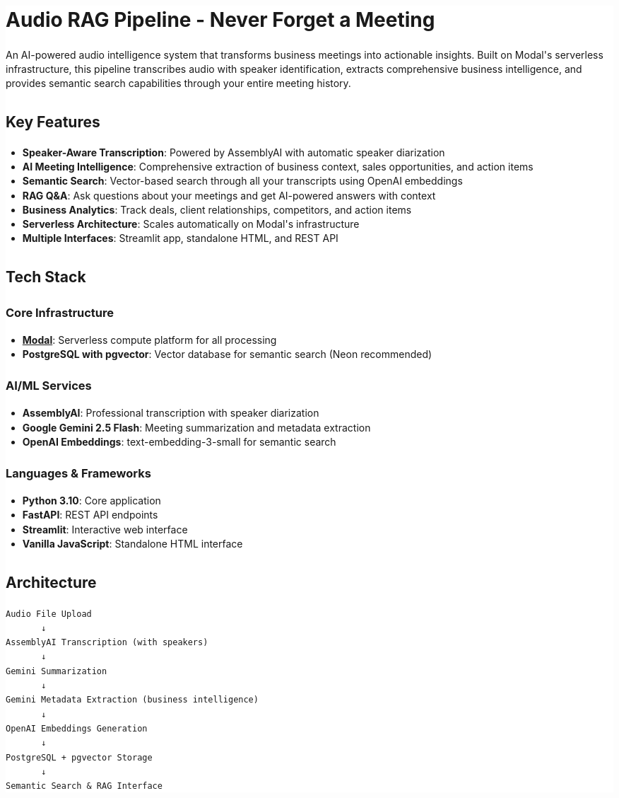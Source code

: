 # Audio RAG Pipeline - Never Forget a Meeting

An AI-powered audio intelligence system that transforms business meetings into actionable insights. Built on Modal's serverless infrastructure, this pipeline transcribes audio with speaker identification, extracts comprehensive business intelligence, and provides semantic search capabilities through your entire meeting history.

## Key Features

- **Speaker-Aware Transcription**: Powered by AssemblyAI with automatic speaker diarization
- **AI Meeting Intelligence**: Comprehensive extraction of business context, sales opportunities, and action items
- **Semantic Search**: Vector-based search through all your transcripts using OpenAI embeddings
- **RAG Q&A**: Ask questions about your meetings and get AI-powered answers with context
- **Business Analytics**: Track deals, client relationships, competitors, and action items
- **Serverless Architecture**: Scales automatically on Modal's infrastructure
- **Multiple Interfaces**: Streamlit app, standalone HTML, and REST API

## Tech Stack

### Core Infrastructure
- **[Modal](https://modal.com)**: Serverless compute platform for all processing
- **PostgreSQL with pgvector**: Vector database for semantic search (Neon recommended)

### AI/ML Services
- **AssemblyAI**: Professional transcription with speaker diarization
- **Google Gemini 2.5 Flash**: Meeting summarization and metadata extraction  
- **OpenAI Embeddings**: text-embedding-3-small for semantic search

### Languages & Frameworks
- **Python 3.10**: Core application
- **FastAPI**: REST API endpoints
- **Streamlit**: Interactive web interface
- **Vanilla JavaScript**: Standalone HTML interface

## Architecture

```
Audio File Upload
       ↓
AssemblyAI Transcription (with speakers)
       ↓
Gemini Summarization
       ↓
Gemini Metadata Extraction (business intelligence)
       ↓
OpenAI Embeddings Generation
       ↓
PostgreSQL + pgvector Storage
       ↓
Semantic Search & RAG Interface
```
